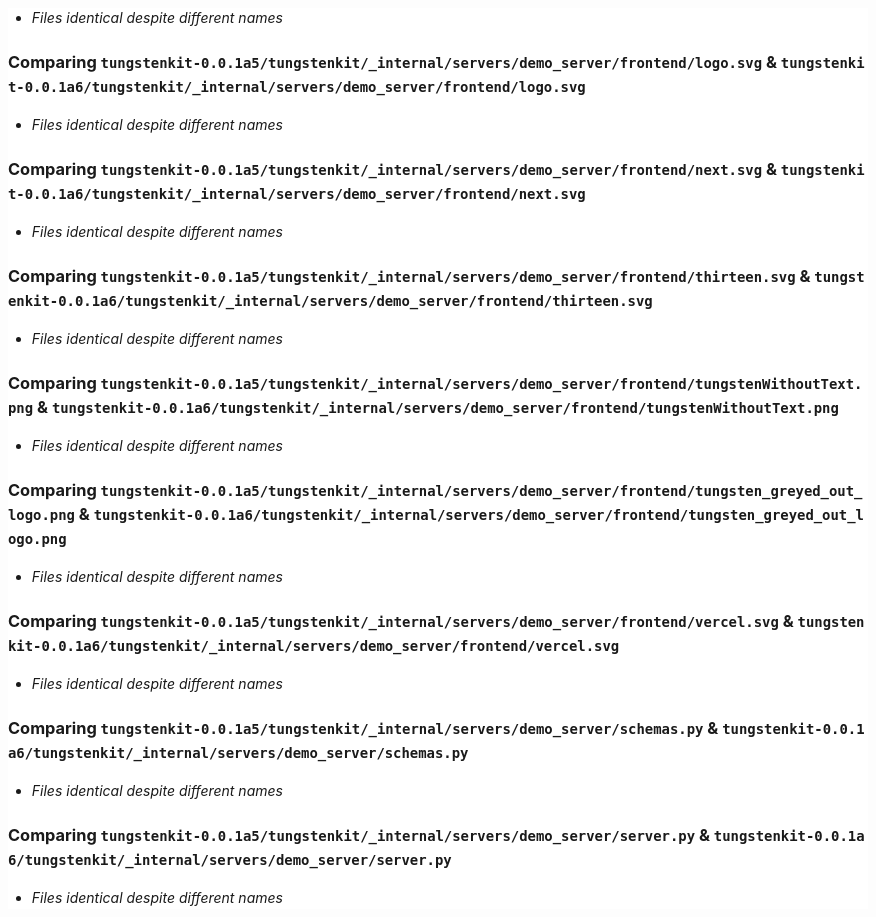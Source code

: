  * *Files identical despite different names*

### Comparing `tungstenkit-0.0.1a5/tungstenkit/_internal/servers/demo_server/frontend/logo.svg` & `tungstenkit-0.0.1a6/tungstenkit/_internal/servers/demo_server/frontend/logo.svg`

 * *Files identical despite different names*

### Comparing `tungstenkit-0.0.1a5/tungstenkit/_internal/servers/demo_server/frontend/next.svg` & `tungstenkit-0.0.1a6/tungstenkit/_internal/servers/demo_server/frontend/next.svg`

 * *Files identical despite different names*

### Comparing `tungstenkit-0.0.1a5/tungstenkit/_internal/servers/demo_server/frontend/thirteen.svg` & `tungstenkit-0.0.1a6/tungstenkit/_internal/servers/demo_server/frontend/thirteen.svg`

 * *Files identical despite different names*

### Comparing `tungstenkit-0.0.1a5/tungstenkit/_internal/servers/demo_server/frontend/tungstenWithoutText.png` & `tungstenkit-0.0.1a6/tungstenkit/_internal/servers/demo_server/frontend/tungstenWithoutText.png`

 * *Files identical despite different names*

### Comparing `tungstenkit-0.0.1a5/tungstenkit/_internal/servers/demo_server/frontend/tungsten_greyed_out_logo.png` & `tungstenkit-0.0.1a6/tungstenkit/_internal/servers/demo_server/frontend/tungsten_greyed_out_logo.png`

 * *Files identical despite different names*

### Comparing `tungstenkit-0.0.1a5/tungstenkit/_internal/servers/demo_server/frontend/vercel.svg` & `tungstenkit-0.0.1a6/tungstenkit/_internal/servers/demo_server/frontend/vercel.svg`

 * *Files identical despite different names*

### Comparing `tungstenkit-0.0.1a5/tungstenkit/_internal/servers/demo_server/schemas.py` & `tungstenkit-0.0.1a6/tungstenkit/_internal/servers/demo_server/schemas.py`

 * *Files identical despite different names*

### Comparing `tungstenkit-0.0.1a5/tungstenkit/_internal/servers/demo_server/server.py` & `tungstenkit-0.0.1a6/tungstenkit/_internal/servers/demo_server/server.py`

 * *Files identical despite different names*
